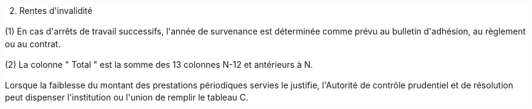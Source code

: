 </td>
      <td valign="top">

</td>
      <td valign="top">

</td>
      <td valign="top">

</td>
      <td valign="top">

</td>
    </tr>
    <tr>
      <td valign="top">

2. Rentes d'invalidité 

</td>
      <td valign="top">

</td>
      <td valign="top">

</td>
      <td valign="top">

</td>
      <td valign="top">

</td>
      <td valign="top">

</td>
      <td valign="top">

</td>
      <td valign="top">

</td>
    </tr>
    <tr>
      <td colspan="8" valign="top">

(1) En cas d'arrêts de travail successifs, l'année de survenance est déterminée comme prévu au bulletin d'adhésion, au
règlement ou au contrat. 

(2) La colonne " Total " est la somme des 13 colonnes N-12 et antérieurs à N. 

</td>
    </tr>
  </tbody>
</table>

Lorsque la faiblesse du montant des prestations périodiques servies le justifie, l'Autorité de contrôle prudentiel et de
résolution peut dispenser l'institution ou l'union de remplir le tableau C. 
